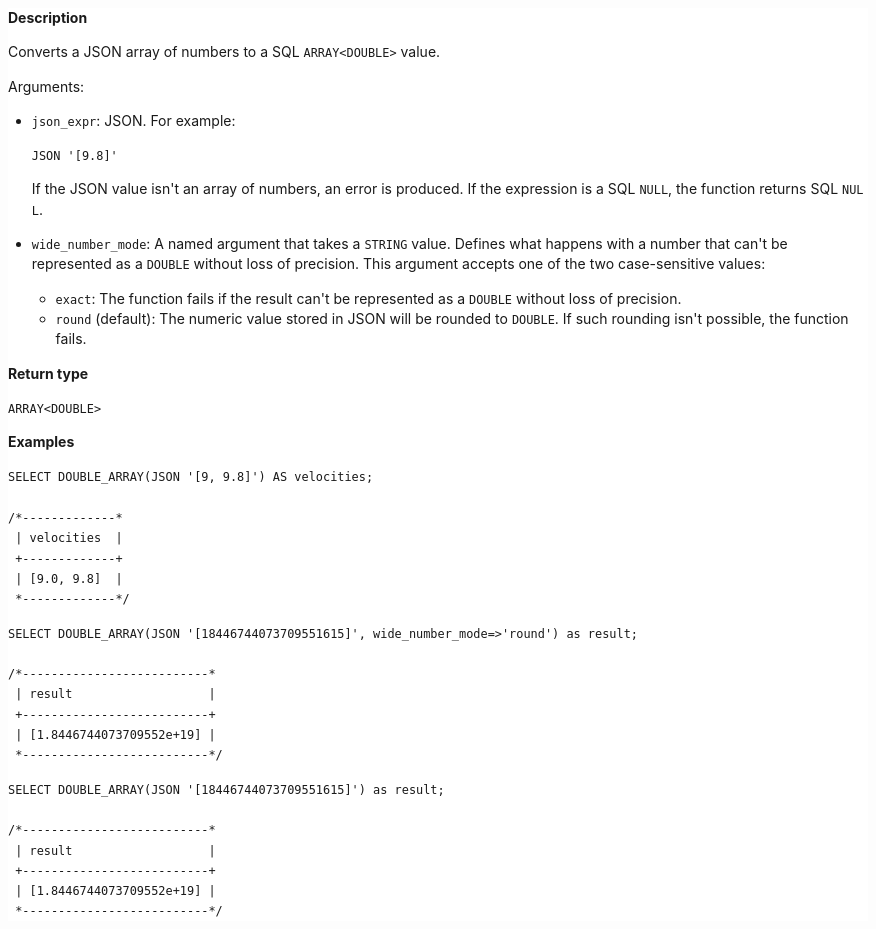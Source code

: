 **Description**

Converts a JSON array of numbers to a SQL `ARRAY<DOUBLE>` value.

Arguments:

+   `json_expr`: JSON. For example:

    ```
    JSON '[9.8]'
    ```

    If the JSON value isn't an array of numbers, an error is produced. If the
    expression is a SQL `NULL`, the function returns SQL `NULL`.
+   `wide_number_mode`: A named argument that takes a `STRING` value. Defines
    what happens with a number that can't be represented as a
    `DOUBLE` without loss of precision. This argument accepts
    one of the two case-sensitive values:

    +   `exact`: The function fails if the result can't be represented as a
        `DOUBLE` without loss of precision.
    +   `round` (default): The numeric value stored in JSON will be rounded to
        `DOUBLE`. If such rounding isn't possible, the
        function fails.

**Return type**

`ARRAY<DOUBLE>`

**Examples**

```zetasql
SELECT DOUBLE_ARRAY(JSON '[9, 9.8]') AS velocities;

/*-------------*
 | velocities  |
 +-------------+
 | [9.0, 9.8]  |
 *-------------*/
```

```zetasql
SELECT DOUBLE_ARRAY(JSON '[18446744073709551615]', wide_number_mode=>'round') as result;

/*--------------------------*
 | result                   |
 +--------------------------+
 | [1.8446744073709552e+19] |
 *--------------------------*/
```

```zetasql
SELECT DOUBLE_ARRAY(JSON '[18446744073709551615]') as result;

/*--------------------------*
 | result                   |
 +--------------------------+
 | [1.8446744073709552e+19] |
 *--------------------------*/
```


[json-query]: #json_query
[JSONPath-format]: #JSONPath_format
[differences-json-and-string]: #differences_json_and_string
[json-query-array]: #json_query_array
[JSONPath-format]: #JSONPath_format
[differences-json-and-string]: #differences_json_and_string
[json-value]: #json_value
[JSONPath-format]: #JSONPath_format
[differences-json-and-string]: #differences_json_and_string
[json-value-array]: #json_value_array
[JSONPath-format]: #JSONPath_format
[differences-json-and-string]: #differences_json_and_string
[json-encodings]: #json_encodings
[JSONPath-format]: #JSONPath_format
[differences-json-and-string]: #differences_json_and_string
[JSONPath-mode]: #JSONPath_mode
[JSONPath-format]: #JSONPath_format
[differences-json-and-string]: #differences_json_and_string